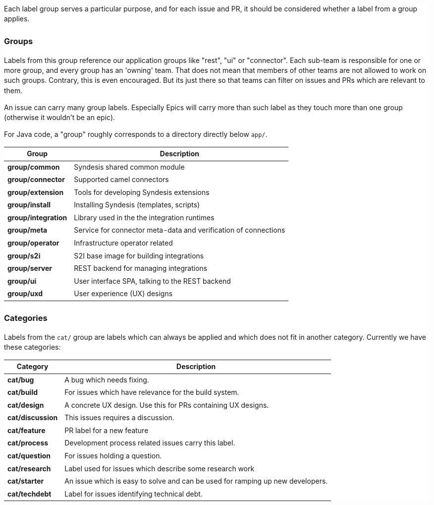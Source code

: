Each label group serves a particular purpose, and for each issue and PR,
it should be considered whether a label from a group applies.

### Groups

Labels from this group reference our application groups like "rest",
"ui" or "connector". Each sub-team is responsible for one or more group,
and every group has an 'owning' team. That does not mean that members of
other teams are not allowed to work on such groups. Contrary, this is
even encouraged. But its just there so that teams can filter on issues
and PRs which are relevant to them.

An issue can carry many group labels. Especially Epics will carry more
than such label as they touch more than one group (otherwise it wouldn’t
be an epic).

For Java code, a "group" roughly corresponds to a directory directly
below `app/`.

| Group                 | Description                                                     |
| --------------------- | --------------------------------------------------------------- |
| **group/common**      | Syndesis shared common module                                   |
| **group/connector**   | Supported camel connectors                                      |
| **group/extension**   | Tools for developing Syndesis extensions                        |
| **group/install**     | Installing Syndesis (templates, scripts)                        |
| **group/integration** | Library used in the the integration runtimes                    |
| **group/meta**        | Service for connector meta-data and verification of connections |
| **group/operator**    | Infrastructure operator related                                 |
| **group/s2i**         | S2I base image for building integrations                        |
| **group/server**      | REST backend for managing integrations                          |
| **group/ui**          | User interface SPA, talking to the REST backend                 |
| **group/uxd**         | User experience (UX) designs                                    |

### Categories

Labels from the `cat/` group are labels which can always be applied and
which does not fit in another category. Currently we have these
categories:

| Category           | Description                                                                    |
| ------------------ | ------------------------------------------------------------------------------ |
| **cat/bug**        | A bug which needs fixing.                                                      |
| **cat/build**      | For issues which have relevance for the build system.                          |
| **cat/design**     | A concrete UX design. Use this for PRs containing UX designs.                  |
| **cat/discussion** | This issues requires a discussion.                                             |
| **cat/feature**    | PR label for a new feature                                                     |
| **cat/process**    | Development process related issues carry this label.                           |
| **cat/question**   | For issues holding a question.                                                 |
| **cat/research**   | Label used for issues which describe some research work                        |
| **cat/starter**    | An issue which is easy to solve and can be used for ramping up new developers. |
| **cat/techdebt**   | Label for issues identifying technical debt.                                   |